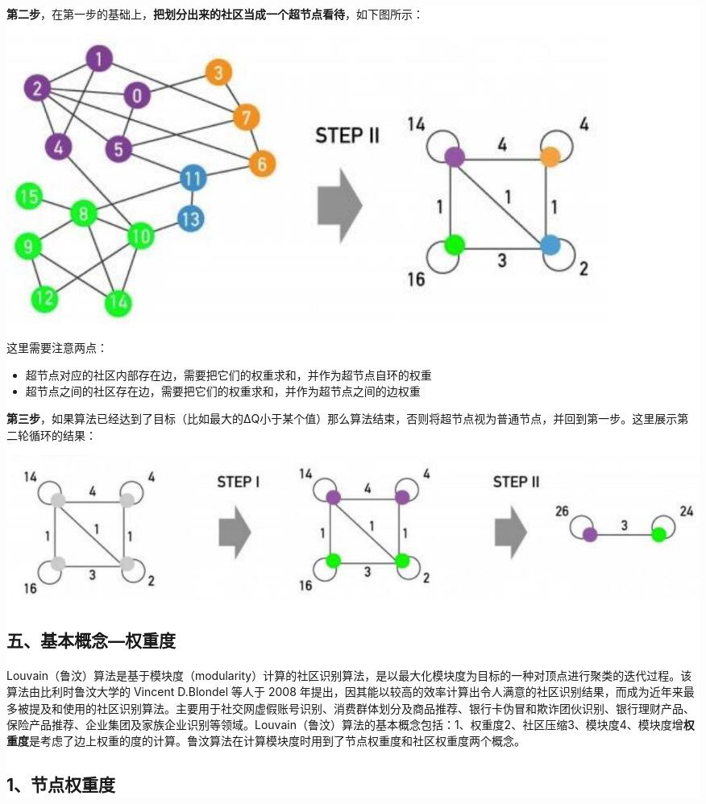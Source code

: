 

**第二步**，在第一步的基础上，**把划分出来的社区当成一个超节点看待**，如下图所示：

![img](./assets/v2-e0dbdf1e5741a5ad3fa0819be205da2a_r.jpg)

这里需要注意两点：

- 超节点对应的社区内部存在边，需要把它们的权重求和，并作为超节点自环的权重
- 超节点之间的社区存在边，需要把它们的权重求和，并作为超节点之间的边权重



**第三步**，如果算法已经达到了目标（比如最大的ΔQ小于某个值）那么算法结束，否则将超节点视为普通节点，并回到第一步。这里展示第二轮循环的结果：

![img](./assets/v2-44c24263e234b4d6cf92b72f10b2eaeb_r.jpg)



## 五、基本概念—权重度

Louvain（鲁汶）算法是基于模块度（modularity）计算的社区识别算法，是以最大化模块度为目标的一种对顶点进行聚类的迭代过程。该算法由比利时鲁汶大学的 Vincent D.Blondel 等人于 2008 年提出，因其能以较高的效率计算出令人满意的社区识别结果，而成为近年来最多被提及和使用的社区识别算法。主要用于社交网虚假账号识别、消费群体划分及商品推荐、银行卡伪冒和欺诈团伙识别、银行理财产品、保险产品推荐、企业集团及家族企业识别等领域。Louvain（鲁汶）算法的基本概念包括：1、权重度2、社区压缩3、模块度4、模块度增**权重度**是考虑了边上权重的度的计算。鲁汶算法在计算模块度时用到了节点权重度和社区权重度两个概念。

## 1、节点权重度
